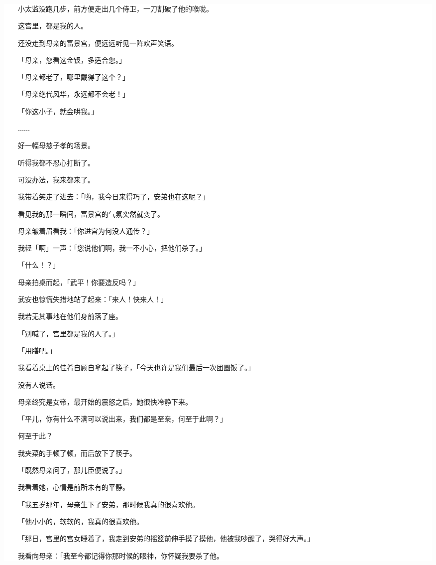 &emsp;&emsp;小太监没跑几步，前方便走出几个侍卫，一刀割破了他的喉咙。  
  
&emsp;&emsp;这宫里，都是我的人。  
  
&emsp;&emsp;还没走到母亲的富景宫，便远远听见一阵欢声笑语。  
  
&emsp;&emsp;「母亲，您看这金钗，多适合您。」  
  
&emsp;&emsp;「母亲都老了，哪里戴得了这个？」  
  
&emsp;&emsp;「母亲绝代风华，永远都不会老！」  
  
&emsp;&emsp;「你这小子，就会哄我。」  
  
&emsp;&emsp;……  
  
&emsp;&emsp;好一幅母慈子孝的场景。  
  
&emsp;&emsp;听得我都不忍心打断了。  
  
&emsp;&emsp;可没办法，我来都来了。  
  
&emsp;&emsp;我带着笑走了进去：「哟，我今日来得巧了，安弟也在这呢？」  
  
&emsp;&emsp;看见我的那一瞬间，富景宫的气氛突然就变了。  
  
&emsp;&emsp;母亲皱着眉看我：「你进宫为何没人通传？」  
  
&emsp;&emsp;我轻「啊」一声：「您说他们啊，我一不小心，把他们杀了。」  
  
&emsp;&emsp;「什么！？」  
  
&emsp;&emsp;母亲拍桌而起，「武平！你要造反吗？」  
  
&emsp;&emsp;武安也惊慌失措地站了起来：「来人！快来人！」  
  
&emsp;&emsp;我若无其事地在他们身前落了座。  
  
&emsp;&emsp;「别喊了，宫里都是我的人了。」  
  
&emsp;&emsp;「用膳吧。」  
  
&emsp;&emsp;我看着桌上的佳肴自顾自拿起了筷子，「今天也许是我们最后一次团圆饭了。」  
  
&emsp;&emsp;没有人说话。  
  
&emsp;&emsp;母亲终究是女帝，最开始的震怒之后，她很快冷静下来。  
  
&emsp;&emsp;「平儿，你有什么不满可以说出来，我们都是至亲，何至于此啊？」  
  
&emsp;&emsp;何至于此？  
  
&emsp;&emsp;我夹菜的手顿了顿，而后放下了筷子。  
  
&emsp;&emsp;「既然母亲问了，那儿臣便说了。」  
  
&emsp;&emsp;我看着她，心情是前所未有的平静。  
  
&emsp;&emsp;「我五岁那年，母亲生下了安弟，那时候我真的很喜欢他。  
  
&emsp;&emsp;「他小小的，软软的，我真的很喜欢他。  
  
&emsp;&emsp;「那日，宫里的宫女睡着了，我走到安弟的摇篮前伸手摸了摸他，他被我吵醒了，哭得好大声。」  
  
&emsp;&emsp;我看向母亲：「我至今都记得你那时候的眼神，你怀疑我要杀了他。  
  